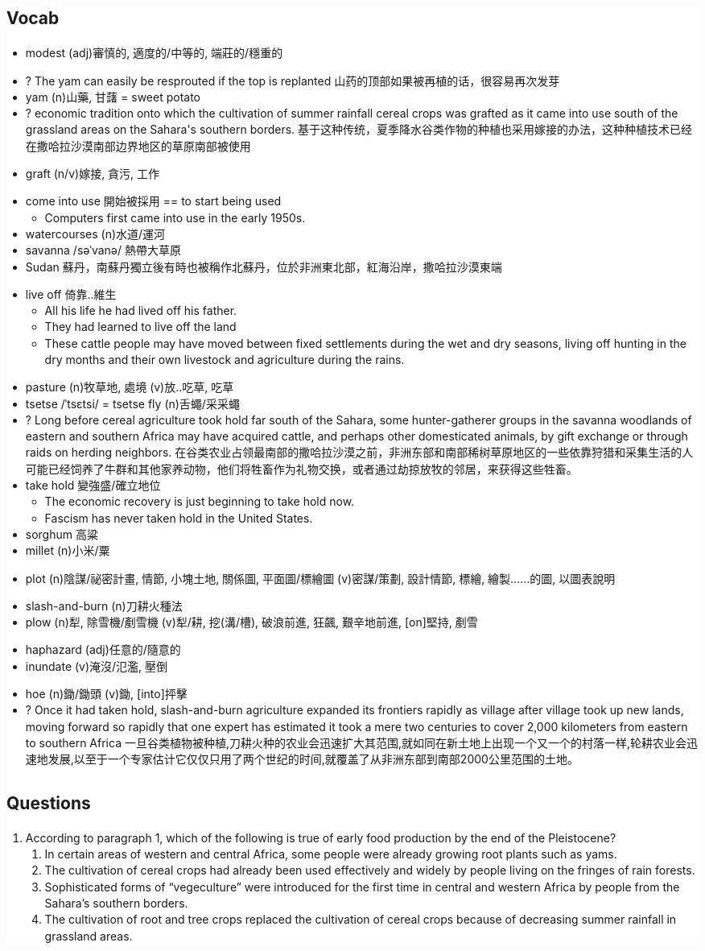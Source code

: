 ## Vocab
+ modest (adj)審慎的, 適度的/中等的, 端莊的/穩重的
- ? The yam can easily be resprouted if the top is replanted 山药的顶部如果被再植的话，很容易再次发芽
- yam (n)山藥, 甘藷 = sweet potato
- ? economic tradition onto which the cultivation of summer rainfall cereal crops was grafted as it came into use south of the grassland areas on the Sahara's southern borders. 基于这种传统，夏季降水谷类作物的种植也采用嫁接的办法，这种种植技术已经在撒哈拉沙漠南部边界地区的草原南部被使用
+ graft (n/v)嫁接, 貪污, 工作
- come into use 開始被採用 == to start being used
	- Computers first came into use in the early 1950s.
- watercourses (n)水道/運河
- savanna /səˈvanə/ 熱帶大草原
- Sudan 蘇丹，南蘇丹獨立後有時也被稱作北蘇丹，位於非洲東北部，紅海沿岸，撒哈拉沙漠東端
+ live off 倚靠..維生
	- All his life he had lived off his father.
	- They had learned to live off the land 
	- These cattle people may have moved between fixed settlements during the wet and dry seasons, living off hunting in the dry months and their own livestock and agriculture during the rains.
- pasture (n)牧草地, 處境 (v)放..吃草, 吃草
- tsetse /ˈtsɛtsi/ = tsetse fly (n)舌蠅/采采蠅
- ? Long before cereal agriculture took hold far south of the Sahara, some hunter-gatherer groups in the savanna woodlands of eastern and southern Africa may have acquired cattle, and perhaps other domesticated animals, by gift exchange or through raids on herding neighbors. 在谷类农业占领最南部的撒哈拉沙漠之前，非洲东部和南部稀树草原地区的一些依靠狩猎和采集生活的人可能已经饲养了牛群和其他家养动物，他们将牲畜作为礼物交换，或者通过劫掠放牧的邻居，来获得这些牲畜。
- take hold 變強盛/確立地位
	- The economic recovery is just beginning to take hold now.
	- Fascism has never taken hold in the United States.
- sorghum 高粱
- millet (n)小米/粟 
+ plot (n)陰謀/祕密計畫, 情節, 小塊土地, 關係圖, 平面圖/標繪圖 (v)密謀/策劃, 設計情節, 標繪, 繪製……的圖, 以圖表說明
- slash-and-burn (n)刀耕火種法
- plow (n)犁, 除雪機/剷雪機 (v)犁/耕, 挖(溝/槽), 破浪前進, 狂飆, 艱辛地前進, [on]堅持, 剷雪
+ haphazard (adj)任意的/隨意的
+ inundate (v)淹沒/氾濫, 壓倒
- hoe (n)鋤/鋤頭 (v)鋤, [into]抨擊
- ? Once it had taken hold, slash-and-burn agriculture expanded its frontiers rapidly as village after village took up new lands, moving forward so rapidly that one expert has estimated it took a mere two centuries to cover 2,000 kilometers from eastern to southern Africa 一旦谷类植物被种植,刀耕火种的农业会迅速扩大其范围,就如同在新土地上出现一个又一个的村落一样,轮耕农业会迅速地发展,以至于一个专家估计它仅仅只用了两个世纪的时间,就覆盖了从非洲东部到南部2000公里范围的土地。

## Questions
1. According to paragraph 1, which of the following is true of early food production by the end of the Pleistocene?
	1. In certain areas of western and central Africa, some people were already growing root plants such as yams.
	1. The cultivation of cereal crops had already been used effectively and widely by people living on the fringes of rain forests.
	1. Sophisticated forms of “vegeculture” were introduced for the first time in central and western Africa by people from the Sahara’s southern borders.
	1. The cultivation of root and tree crops replaced the cultivation of cereal crops because of decreasing summer rainfall in grassland areas.
